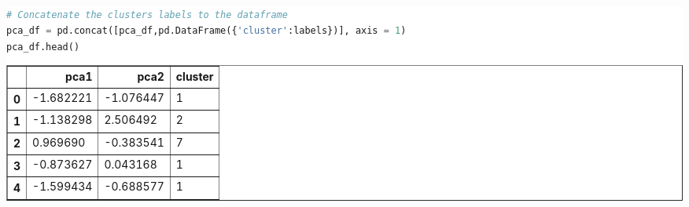 


```python
# Concatenate the clusters labels to the dataframe
pca_df = pd.concat([pca_df,pd.DataFrame({'cluster':labels})], axis = 1)
pca_df.head()
```




<div>
<style scoped>
    .dataframe tbody tr th:only-of-type {
        vertical-align: middle;
    }

    .dataframe tbody tr th {
        vertical-align: top;
    }

    .dataframe thead th {
        text-align: right;
    }
</style>
<table border="1" class="dataframe">
  <thead>
    <tr style="text-align: right;">
      <th></th>
      <th>pca1</th>
      <th>pca2</th>
      <th>cluster</th>
    </tr>
  </thead>
  <tbody>
    <tr>
      <th>0</th>
      <td>-1.682221</td>
      <td>-1.076447</td>
      <td>1</td>
    </tr>
    <tr>
      <th>1</th>
      <td>-1.138298</td>
      <td>2.506492</td>
      <td>2</td>
    </tr>
    <tr>
      <th>2</th>
      <td>0.969690</td>
      <td>-0.383541</td>
      <td>7</td>
    </tr>
    <tr>
      <th>3</th>
      <td>-0.873627</td>
      <td>0.043168</td>
      <td>1</td>
    </tr>
    <tr>
      <th>4</th>
      <td>-1.599434</td>
      <td>-0.688577</td>
      <td>1</td>
    </tr>
  </tbody>
</table>